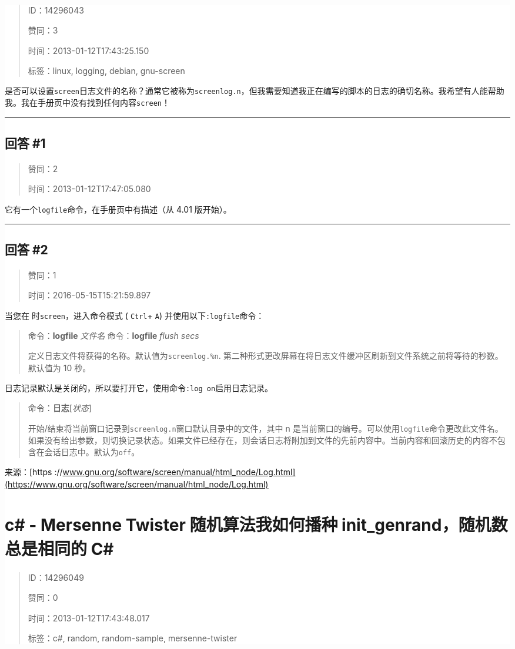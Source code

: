 > ID：14296043
> 
> 赞同：3
> 
> 时间：2013-01-12T17:43:25.150
> 
> 标签：linux, logging, debian, gnu-screen

是否可以设置`screen`日志文件的名称？通常它被称为`screenlog.n`，但我需要知道我正在编写的脚本的日志的确切名称。我希望有人能帮助我。我在手册页中没有找到任何内容`screen`！

* * *

## 回答 #1

> 赞同：2
> 
> 时间：2013-01-12T17:47:05.080

它有一个`logfile`命令，在手册页中有描述（从 4.01 版开始）。

* * *

## 回答 #2

> 赞同：1
> 
> 时间：2016-05-15T15:21:59.897

当您在 时`screen`，进入命令模式 ( `Ctrl`+ `A`) 并使用以下`:logfile`命令：

> 命令：**logfile** *文件名*
> 命令：**logfile** *flush secs*
> 
> 定义日志文件将获得的名称。默认值为`screenlog.%n`. 第二种形式更改屏幕在将日志文件缓冲区刷新到文件系统之前将等待的秒数。默认值为 10 秒。

日志记录默认是关闭的，所以要打开它，使用命令`:log on`启用日志记录。

> 命令：**日志**[*状态*]
> 
> 开始/结束将当前窗口记录到`screenlog.n`窗口默认目录中的文件，其中 n 是当前窗口的编号。可以使用`logfile`命令更改此文件名。如果没有给出参数，则切换记录状态。如果文件已经存在，则会话日志将附加到文件的先前内容中。当前内容和回滚历史的内容不包含在会话日志中。默认为`off`。

来源：[https ://www.gnu.org/software/screen/manual/html_node/Log.html](https://www.gnu.org/software/screen/manual/html_node/Log.html)

# c# - Mersenne Twister 随机算法我如何播种 init_genrand，随机数总是相同的 C#

> ID：14296049
> 
> 赞同：0
> 
> 时间：2013-01-12T17:43:48.017
> 
> 标签：c#, random, random-sample, mersenne-twister
